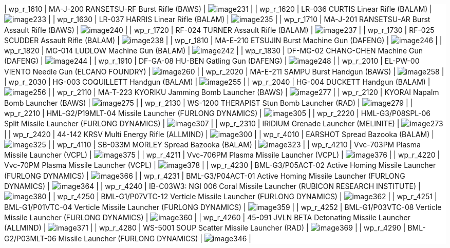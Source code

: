 | wp_r_1610 | MA-J-200 RANSETSU-RF Burst Rifle (BAWS) | ![image231](https://github.com/paylhorse/ac6-parts/assets/74363924/894fafa8-0937-4bba-ad92-f7075bb742e2) |
| wp_r_1620 | LR-036 CURTIS Linear Rifle (BALAM) | ![image233](https://github.com/paylhorse/ac6-parts/assets/74363924/d266f396-9e84-41df-9b5c-0faab6bd1131) |
| wp_r_1630 | LR-037 HARRIS Linear Rifle (BALAM) | ![image235](https://github.com/paylhorse/ac6-parts/assets/74363924/246e702a-15f0-4005-a209-22f280fe12cb) |
| wp_r_1710 | MA-J-201 RANSETSU-AR Burst Assault Rifle (BAWS) | ![image240](https://github.com/paylhorse/ac6-parts/assets/74363924/70def6c1-2abb-4abc-a3c7-a4732cdfe921) |
| wp_r_1720 | RF-024 TURNER Assault Rifle (BALAM) | ![image237](https://github.com/paylhorse/ac6-parts/assets/74363924/5473a593-d2fc-4d4c-8c97-0ada785e42b1) |
| wp_r_1730 | RF-025 SCUDDER Assault Rifle (BALAM) | ![image238](https://github.com/paylhorse/ac6-parts/assets/74363924/a1eb9c44-680b-4e83-bdda-1b085b79c320) |
| wp_r_1810 | MA-E-210 ETSUJIN Burst Machine Gun (DAFENG) | ![image246](https://github.com/paylhorse/ac6-parts/assets/74363924/a7f1331f-d586-49fa-a687-aa2c90869102) |
| wp_r_1820 | MG-014 LUDLOW Machine Gun (BALAM) | ![image242](https://github.com/paylhorse/ac6-parts/assets/74363924/c0624fb0-42bd-4065-a374-2ee5d0ac75e0) |
| wp_r_1830 | DF-MG-02 CHANG-CHEN Machine Gun (DAFENG) | ![image244](https://github.com/paylhorse/ac6-parts/assets/74363924/c6ce1586-f209-4116-b39c-5602efd3dd4d) |
| wp_r_1910 | DF-GA-08 HU-BEN Gatling Gun (DAFENG) | ![image248](https://github.com/paylhorse/ac6-parts/assets/74363924/8c3473eb-0128-4067-87be-3666d3b144e1) |
| wp_r_2010 | EL-PW-00 VIENTO Needle Gun (ELCANO FOUNDRY) | ![image260](https://github.com/paylhorse/ac6-parts/assets/74363924/100fef01-4729-401a-81c3-8df773676e79) |
| wp_r_2020 | MA-E-211 SAMPU Burst Handgun (BAWS) | ![image258](https://github.com/paylhorse/ac6-parts/assets/74363924/11a36e26-f767-4af3-a41d-7201c27afe55) |
| wp_r_2030 | HG-003 COQUILLETT Handgun (BALAM) | ![image255](https://github.com/paylhorse/ac6-parts/assets/74363924/3b9112e0-b56b-4d29-a7d6-42cdb42d297c) |
| wp_r_2040 | HG-004 DUCKETT Handgun (BALAM) | ![image256](https://github.com/paylhorse/ac6-parts/assets/74363924/ed6338c3-21ef-4dae-93a4-61c4a6e97710) |
| wp_r_2110 | MA-T-223 KYORIKU Jamming Bomb Launcher (BAWS) | ![image277](https://github.com/paylhorse/ac6-parts/assets/74363924/9407c76b-d478-4562-87dd-35fb35f51f04) |
| wp_r_2120 | KYORAI Napalm Bomb Launcher (BAWS) | ![image275](https://github.com/paylhorse/ac6-parts/assets/74363924/0b2e45b5-819d-45c7-82d0-2770e257ce9b) |
| wp_r_2130 | WS-1200 THERAPIST Stun Bomb Launcher (RAD) | ![image279](https://github.com/paylhorse/ac6-parts/assets/74363924/3f78538f-fb44-493a-a716-6769ddea4b8b) |
| wp_r_2210 | HML-G2/P19MLT-04 Missile Launcher (FURLONG DYNAMICS) | ![image305](https://github.com/paylhorse/ac6-parts/assets/74363924/768c80dc-0918-4332-b07a-69bfe9e1099c) |
| wp_r_2220 | HML-G3/P08SPL-06 Split Missile Launcher (FURLONG DYNAMICS) | ![image307](https://github.com/paylhorse/ac6-parts/assets/74363924/41f84af4-0f81-43c2-a33c-6f58bec095d2) |
| wp_r_2310 | IRIDIUM Grenade Launcher (MELINITE) | ![image273](https://github.com/paylhorse/ac6-parts/assets/74363924/6cf0f9ca-81f7-4c91-af76-273065f4c637) |
| wp_r_2420 | 44-142 KRSV Multi Energy Rifle (ALLMIND) | ![image300](https://github.com/paylhorse/ac6-parts/assets/74363924/5f4019d0-dec0-40f3-b2f3-dd224b493a38) |
| wp_r_4010 | EARSHOT Spread Bazooka (BALAM) | ![image325](https://github.com/paylhorse/ac6-parts/assets/74363924/89a947b5-a179-4224-b53f-971a7b69c19c) |
| wp_r_4110 | SB-033M MORLEY Spread Bazooka (BALAM) | ![image323](https://github.com/paylhorse/ac6-parts/assets/74363924/59f9cf42-dfe3-4d9d-82c5-28a4b64d5ccb) |
| wp_r_4210 | Vvc-703PM Plasma Missile Launcher (VCPL) | ![image375](https://github.com/paylhorse/ac6-parts/assets/74363924/c94b69d9-e937-462a-a80c-06e42d8949cd) |
| wp_r_4211 | Vvc-706PM Plasma Missile Launcher (VCPL) | ![image376](https://github.com/paylhorse/ac6-parts/assets/74363924/ad66ed50-f6d2-497a-8b88-1fcc4facb984) |
| wp_r_4220 | Vvc-70PM Plasma Missile Launcher (VCPL) | ![image378](https://github.com/paylhorse/ac6-parts/assets/74363924/27907f3c-dfdf-4cfb-8ccc-0ba2fe851f0b) |
| wp_r_4230 | BML-G3/P05ACT-02 Active Homing Missile Launcher (FURLONG DYNAMICS) | ![image366](https://github.com/paylhorse/ac6-parts/assets/74363924/74905c77-5a98-4da5-be9e-f1fb04a95306) |
| wp_r_4231 | BML-G3/P04ACT-01 Active Homing Missile Launcher (FURLONG DYNAMICS) | ![image364](https://github.com/paylhorse/ac6-parts/assets/74363924/7b3eaef5-a1e7-404b-bcce-a114e0cbd55f) |
| wp_r_4240 | IB-C03W3: NGI 006 Coral Missile Launcher (RUBICON RESEARCH INSTITUTE) | ![image380](https://github.com/paylhorse/ac6-parts/assets/74363924/c169f6df-4013-4918-ad07-d5620cecf0d9) |
| wp_r_4250 | BML-G1/P07VTC-12 Verticle Missile Launcher (FURLONG DYNAMICS) | ![image362](https://github.com/paylhorse/ac6-parts/assets/74363924/081a5ef4-04fe-4158-958d-52d6afbf49a4) |
| wp_r_4251 | BML-G1/P01VTC-04 Verticle Missile Launcher (FURLONG DYNAMICS) | ![image359](https://github.com/paylhorse/ac6-parts/assets/74363924/c4e22653-aecb-4fd5-b975-b18db5413b76) |
| wp_r_4252 | BML-G1/P03VTC-08 Verticle Missile Launcher (FURLONG DYNAMICS) | ![image360](https://github.com/paylhorse/ac6-parts/assets/74363924/f4a7b805-6cc9-40eb-926e-87863099f7ea) |
| wp_r_4260 | 45-091 JVLN BETA Detonating Missile Launcher (ALLMIND) | ![image371](https://github.com/paylhorse/ac6-parts/assets/74363924/7ce958ae-54ed-44f3-a772-cc08fd4c49ff) |
| wp_r_4280 | WS-5001 SOUP Scatter Missile Launcher (RAD) | ![image369](https://github.com/paylhorse/ac6-parts/assets/74363924/7411a39b-f5c1-4c77-82eb-d84eb364041a) |
| wp_r_4290 | BML-G2/P03MLT-06 Missile Launcher (FURLONG DYNAMICS) | ![image346](https://github.com/paylhorse/ac6-parts/assets/74363924/cb9b0608-962f-4af8-8684-3505d6846db5) |